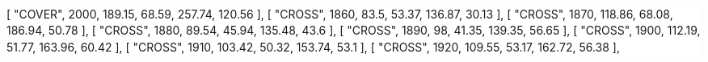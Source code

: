 [
 "COVER",
2000,
189.15,
68.59,
257.74,
120.56 
],
[
 "CROSS",
1860,
83.5,
53.37,
136.87,
30.13 
],
[
 "CROSS",
1870,
118.86,
68.08,
186.94,
50.78 
],
[
 "CROSS",
1880,
89.54,
45.94,
135.48,
43.6 
],
[
 "CROSS",
1890,
98,
41.35,
139.35,
56.65 
],
[
 "CROSS",
1900,
112.19,
51.77,
163.96,
60.42 
],
[
 "CROSS",
1910,
103.42,
50.32,
153.74,
53.1 
],
[
 "CROSS",
1920,
109.55,
53.17,
162.72,
56.38 
],
